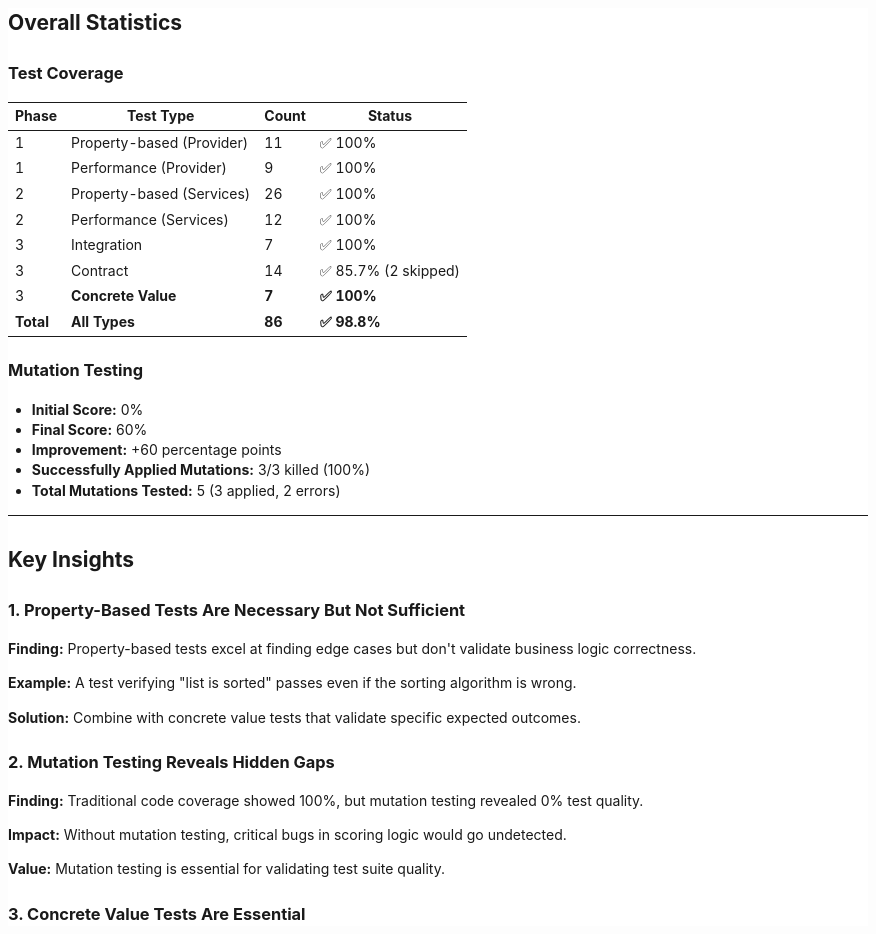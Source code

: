 
## Overall Statistics

### Test Coverage

| Phase | Test Type | Count | Status |
|-------|-----------|-------|--------|
| 1 | Property-based (Provider) | 11 | ✅ 100% |
| 1 | Performance (Provider) | 9 | ✅ 100% |
| 2 | Property-based (Services) | 26 | ✅ 100% |
| 2 | Performance (Services) | 12 | ✅ 100% |
| 3 | Integration | 7 | ✅ 100% |
| 3 | Contract | 14 | ✅ 85.7% (2 skipped) |
| 3 | **Concrete Value** | **7** | **✅ 100%** |
| **Total** | **All Types** | **86** | **✅ 98.8%** |

### Mutation Testing

- **Initial Score:** 0%
- **Final Score:** 60%
- **Improvement:** +60 percentage points
- **Successfully Applied Mutations:** 3/3 killed (100%)
- **Total Mutations Tested:** 5 (3 applied, 2 errors)

---

## Key Insights

### 1. Property-Based Tests Are Necessary But Not Sufficient

**Finding:** Property-based tests excel at finding edge cases but don't validate business logic correctness.

**Example:** A test verifying "list is sorted" passes even if the sorting algorithm is wrong.

**Solution:** Combine with concrete value tests that validate specific expected outcomes.

### 2. Mutation Testing Reveals Hidden Gaps

**Finding:** Traditional code coverage showed 100%, but mutation testing revealed 0% test quality.

**Impact:** Without mutation testing, critical bugs in scoring logic would go undetected.

**Value:** Mutation testing is essential for validating test suite quality.

### 3. Concrete Value Tests Are Essential
